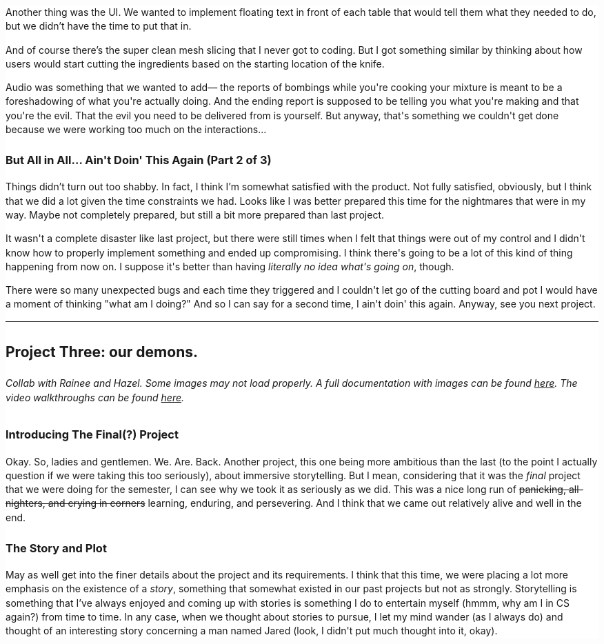 Another thing was the UI. We wanted to implement floating text in front of each table that would tell them what they needed to do, but we didn’t have the time to put that in.

And of course there’s the super clean mesh slicing that I never got to coding. But I got something similar by thinking about how users would start cutting the ingredients based on the starting location of the knife.

Audio was something that we wanted to add–– the reports of bombings while you're cooking your mixture is meant to be a foreshadowing of what you're actually doing. And the ending report is supposed to be telling you what you're making and that you're the evil. That the evil you need to be delivered from is yourself. But anyway, that's something we couldn't get done because we were working too much on the interactions...


### But All in All… Ain't Doin' This Again (Part 2 of 3)

Things didn’t turn out too shabby. In fact, I think I’m somewhat satisfied with the product. Not fully satisfied, obviously, but I think that we did a lot given the time constraints we had. Looks like I was better prepared this time for the nightmares that were in my way. Maybe not completely prepared, but still a bit more prepared than last project.

It wasn't a complete disaster like last project, but there were still times when I felt that things were out of my control and I didn't know how to properly implement something and ended up compromising. I think there's going to be a lot of this kind of thing happening from now on. I suppose it's better than having *literally no idea what's going on*, though.

There were so many unexpected bugs and each time they triggered and I couldn't let go of the cutting board and pot I would have a moment of thinking "what am I doing?" And so I can say for a second time, I ain't doin' this again. Anyway, see you next project.


____


## Project Three: our demons.

###### Collab with Rainee and Hazel. Some images may not load properly. A full documentation with images can be found [here](https://docs.google.com/document/d/1jxSutub3TDbDuDQOvQ2qeUnnLjQfdLTvXxk5bAiBYIM/edit?usp=sharing). The video walkthroughs can be found [here](https://drive.google.com/drive/folders/1XfBfHNH0NxRfxYkxnn2UpA0_c-5Jft8b?usp=sharing).

### Introducing The Final(?) Project

Okay. So, ladies and gentlemen. We. Are. Back. Another project, this one being more ambitious than the last (to the point I actually question if we were taking this too seriously), about immersive storytelling. But I mean, considering that it was the *final* project that we were doing for the semester, I can see why we took it as seriously as we did. This was a nice long run of ~~panicking, all-nighters, and crying in corners~~ learning, enduring, and persevering. And I think that we came out relatively alive and well in the end.

### The Story and Plot

May as well get into the finer details about the project and its requirements. I think that this time, we were placing a lot more emphasis on the existence of a *story*, something that somewhat existed in our past projects but not as strongly. Storytelling is something that I’ve always enjoyed and coming up with stories is something I do to entertain myself (hmmm, why am I in CS again?) from time to time. In any case, when we thought about stories to pursue, I let my mind wander (as I always do) and thought of an interesting story concerning a man named Jared (look, I didn't put much thought into it, okay).
